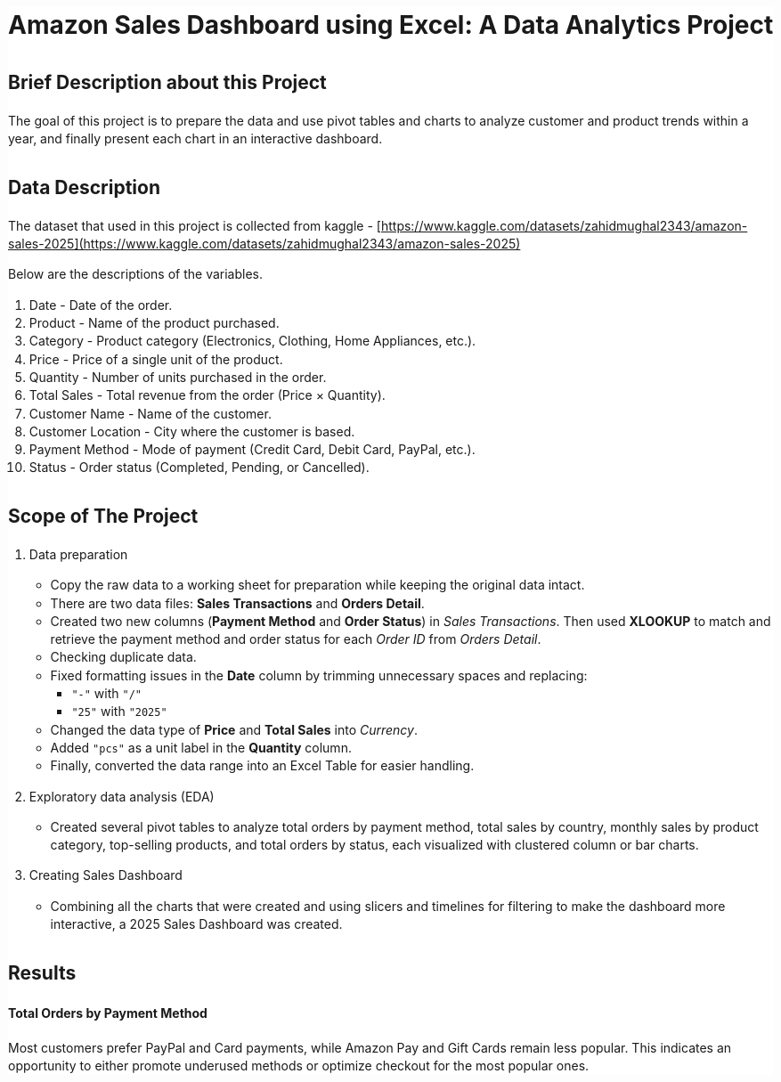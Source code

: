 # Amazon Sales Dashboard using Excel: A Data Analytics Project

## Brief Description about this Project
The goal of this project is to prepare the data and use pivot tables and charts to analyze customer and product trends within a year, and finally present each chart in an interactive dashboard.

## Data Description
The dataset that used in this project is collected from kaggle - [https://www.kaggle.com/datasets/zahidmughal2343/amazon-sales-2025](https://www.kaggle.com/datasets/zahidmughal2343/amazon-sales-2025)

Below are the descriptions of the variables.

1. Date - Date of the order.
2. Product - Name of the product purchased.
3. Category - Product category (Electronics, Clothing, Home Appliances, etc.).
4. Price - Price of a single unit of the product.
5. Quantity - Number of units purchased in the order.
6. Total Sales - Total revenue from the order (Price × Quantity).
7. Customer Name - Name of the customer.
8. Customer Location - City where the customer is based.
9. Payment Method - Mode of payment (Credit Card, Debit Card, PayPal, etc.).
10. Status - Order status (Completed, Pending, or Cancelled).

## Scope of The Project
1. Data preparation
    - Copy the raw data to a working sheet for preparation while keeping the original data intact.
    - There are two data files: **Sales Transactions** and **Orders Detail**.
    - Created two new columns (**Payment Method** and **Order Status**) in *Sales Transactions*. Then used **XLOOKUP** to match and retrieve the payment method and order status for each *Order ID* from *Orders Detail*.
    - Checking duplicate data.
    - Fixed formatting issues in the **Date** column by trimming unnecessary spaces and replacing:
      - `"-"` with `"/"`
      - `"25"` with `"2025"`
    - Changed the data type of **Price** and **Total Sales** into *Currency*.
    - Added `"pcs"` as a unit label in the **Quantity** column.
    - Finally, converted the data range into an Excel Table for easier handling.
  
  2. Exploratory data analysis (EDA)
     - Created several pivot tables to analyze total orders by payment method, total sales by country, monthly sales by product category, top-selling products, and total orders by status, each visualized with clustered column or bar charts.
    
  3. Creating Sales Dashboard
     - Combining all the charts that were created and using slicers and timelines for filtering to make the dashboard more interactive, a 2025 Sales Dashboard was created.
    
## Results
#### **Total Orders** by **Payment Method**
Most customers prefer PayPal and Card payments, while Amazon Pay and Gift Cards remain less popular. This indicates an opportunity to either promote underused methods or optimize checkout for the most popular ones.
